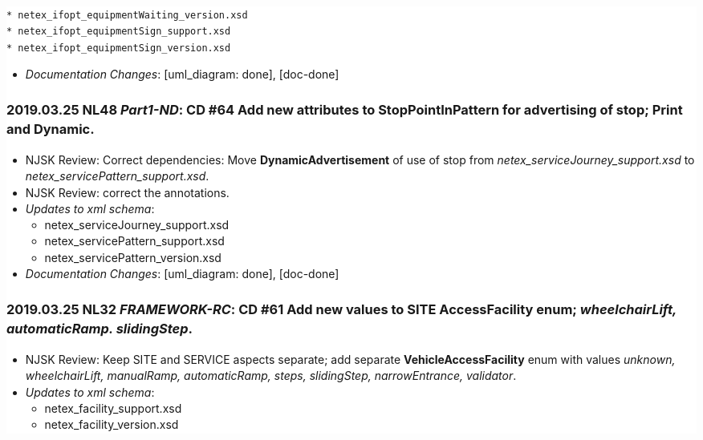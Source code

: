   	* netex_ifopt_equipmentWaiting_version.xsd
	* netex_ifopt_equipmentSign_support.xsd
  	* netex_ifopt_equipmentSign_version.xsd
  * _Documentation Changes_:  [uml_diagram: done], [doc-done]

### 2019.03.25 __NL48__ *Part1-ND*: CD #64  Add new attributes to __StopPointInPattern__ for   advertising of stop; __Print__ and __Dynamic__.
  * NJSK Review: Correct dependencies: Move  __DynamicAdvertisement__ of use of stop  from _netex_serviceJourney_support.xsd_ to _netex_servicePattern_support.xsd_.
  * NJSK Review: correct the annotations.
  * _Updates to xml schema_:
  	* netex_serviceJourney_support.xsd
  	* netex_servicePattern_support.xsd
	* netex_servicePattern_version.xsd
  * _Documentation Changes_:  [uml_diagram: done], [doc-done]

### 2019.03.25 __NL32__ *FRAMEWORK-RC*: CD #61 Add new values to SITE __AccessFacility__ enum; _wheelchairLift, automaticRamp. slidingStep_.
 * NJSK Review: Keep SITE and SERVICE aspects separate; add separate __VehicleAccessFacility__ enum with values   _unknown, wheelchairLift, manualRamp, automaticRamp, steps, slidingStep, narrowEntrance, validator_.
 * _Updates to xml schema_:
   * netex_facility_support.xsd
   * netex_facility_version.xsd

